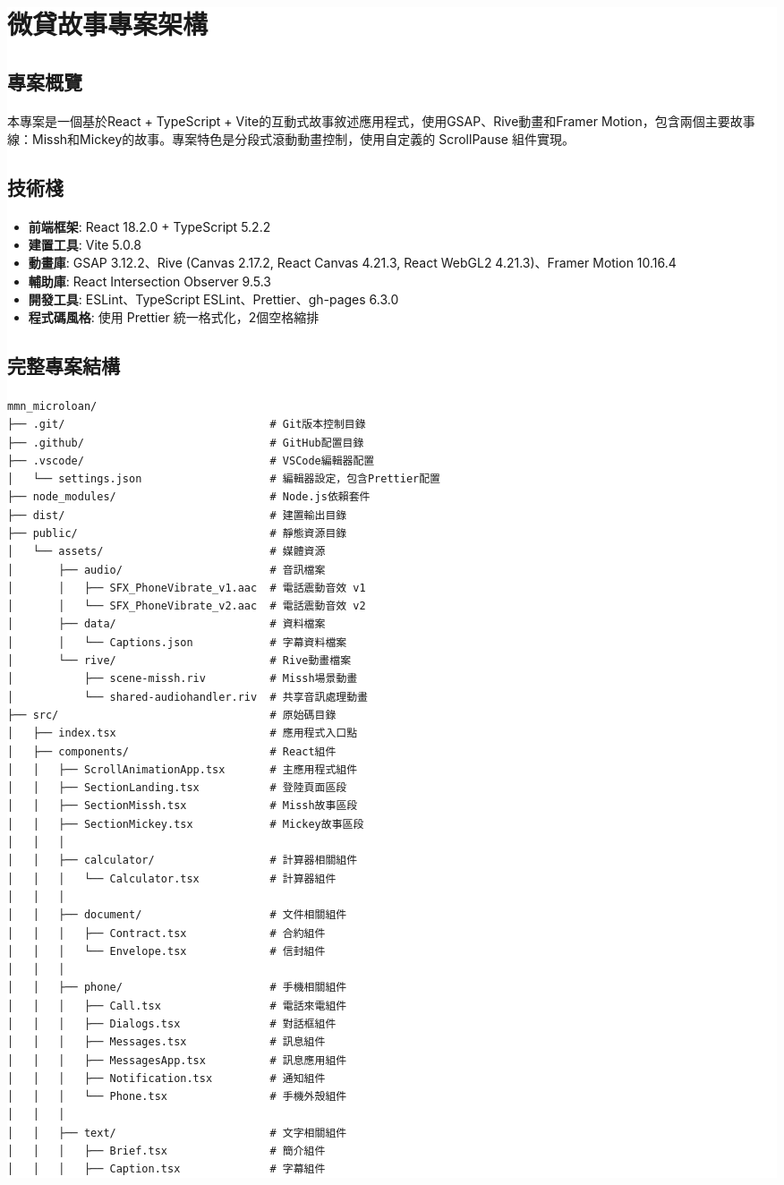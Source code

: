 # 微貸故事專案架構

## 專案概覽
本專案是一個基於React + TypeScript + Vite的互動式故事敘述應用程式，使用GSAP、Rive動畫和Framer Motion，包含兩個主要故事線：Missh和Mickey的故事。專案特色是分段式滾動動畫控制，使用自定義的 ScrollPause 組件實現。

## 技術棧
- **前端框架**: React 18.2.0 + TypeScript 5.2.2
- **建置工具**: Vite 5.0.8
- **動畫庫**: GSAP 3.12.2、Rive (Canvas 2.17.2, React Canvas 4.21.3, React WebGL2 4.21.3)、Framer Motion 10.16.4
- **輔助庫**: React Intersection Observer 9.5.3
- **開發工具**: ESLint、TypeScript ESLint、Prettier、gh-pages 6.3.0
- **程式碼風格**: 使用 Prettier 統一格式化，2個空格縮排

## 完整專案結構

```
mmn_microloan/
├── .git/                                # Git版本控制目錄
├── .github/                             # GitHub配置目錄
├── .vscode/                             # VSCode編輯器配置
│   └── settings.json                    # 編輯器設定，包含Prettier配置
├── node_modules/                        # Node.js依賴套件
├── dist/                                # 建置輸出目錄
├── public/                              # 靜態資源目錄
│   └── assets/                          # 媒體資源
│       ├── audio/                       # 音訊檔案
│       │   ├── SFX_PhoneVibrate_v1.aac  # 電話震動音效 v1
│       │   └── SFX_PhoneVibrate_v2.aac  # 電話震動音效 v2
│       ├── data/                        # 資料檔案
│       │   └── Captions.json            # 字幕資料檔案
│       └── rive/                        # Rive動畫檔案
│           ├── scene-missh.riv          # Missh場景動畫
│           └── shared-audiohandler.riv  # 共享音訊處理動畫
├── src/                                 # 原始碼目錄
│   ├── index.tsx                        # 應用程式入口點
│   ├── components/                      # React組件
│   │   ├── ScrollAnimationApp.tsx       # 主應用程式組件
│   │   ├── SectionLanding.tsx           # 登陸頁面區段
│   │   ├── SectionMissh.tsx             # Missh故事區段
│   │   ├── SectionMickey.tsx            # Mickey故事區段
│   │   │
│   │   ├── calculator/                  # 計算器相關組件
│   │   │   └── Calculator.tsx           # 計算器組件
│   │   │
│   │   ├── document/                    # 文件相關組件
│   │   │   ├── Contract.tsx             # 合約組件
│   │   │   └── Envelope.tsx             # 信封組件
│   │   │
│   │   ├── phone/                       # 手機相關組件
│   │   │   ├── Call.tsx                 # 電話來電組件
│   │   │   ├── Dialogs.tsx              # 對話框組件
│   │   │   ├── Messages.tsx             # 訊息組件
│   │   │   ├── MessagesApp.tsx          # 訊息應用組件
│   │   │   ├── Notification.tsx         # 通知組件
│   │   │   └── Phone.tsx                # 手機外殼組件
│   │   │
│   │   ├── text/                        # 文字相關組件
│   │   │   ├── Brief.tsx                # 簡介組件
│   │   │   ├── Caption.tsx              # 字幕組件
```